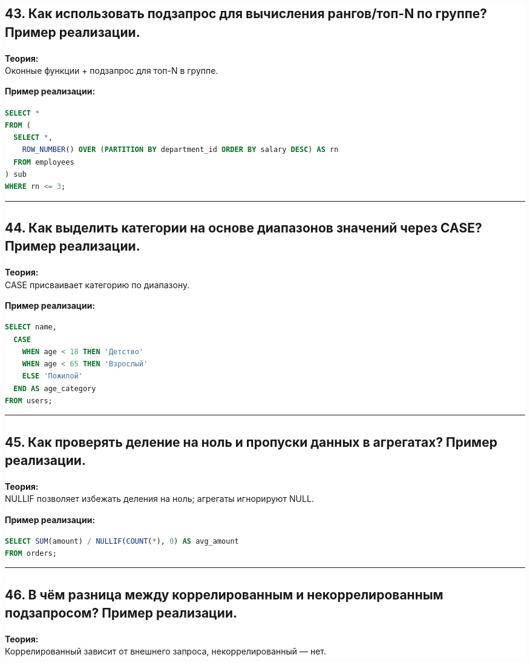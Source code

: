 
## 43. Как использовать подзапрос для вычисления рангов/топ-N по группе? Пример реализации.
**Теория:**  
Оконные функции + подзапрос для топ-N в группе.

**Пример реализации:**
```sql
SELECT *
FROM (
  SELECT *,
    ROW_NUMBER() OVER (PARTITION BY department_id ORDER BY salary DESC) AS rn
  FROM employees
) sub
WHERE rn <= 3;
```

---

## 44. Как выделить категории на основе диапазонов значений через CASE? Пример реализации.
**Теория:**  
CASE присваивает категорию по диапазону.

**Пример реализации:**
```sql
SELECT name,
  CASE
    WHEN age < 18 THEN 'Детство'
    WHEN age < 65 THEN 'Взрослый'
    ELSE 'Пожилой'
  END AS age_category
FROM users;
```

---

## 45. Как проверять деление на ноль и пропуски данных в агрегатах? Пример реализации.
**Теория:**  
NULLIF позволяет избежать деления на ноль; агрегаты игнорируют NULL.

**Пример реализации:**
```sql
SELECT SUM(amount) / NULLIF(COUNT(*), 0) AS avg_amount
FROM orders;
```

---

## 46. В чём разница между коррелированным и некоррелированным подзапросом? Пример реализации.
**Теория:**  
Коррелированный зависит от внешнего запроса, некоррелированный — нет.
